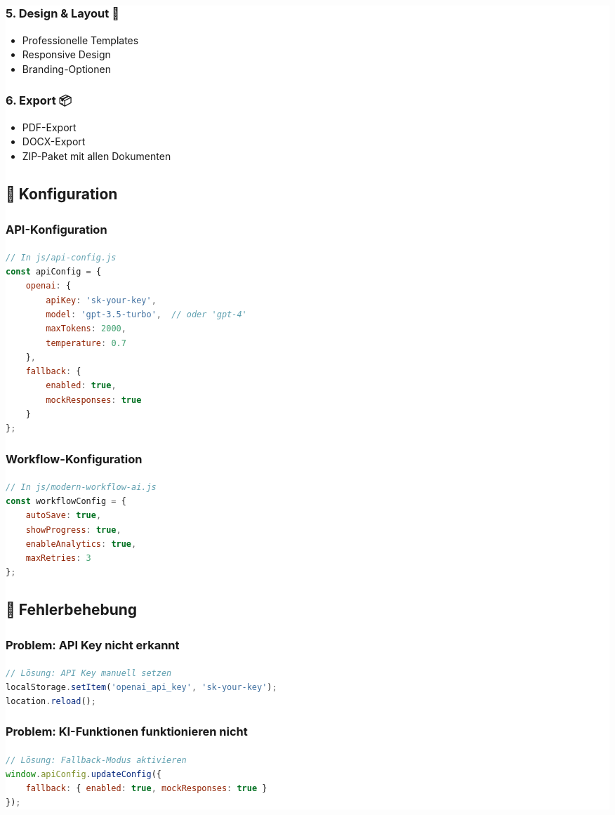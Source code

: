 ### 5. **Design & Layout** 🎨
- Professionelle Templates
- Responsive Design
- Branding-Optionen

### 6. **Export** 📦
- PDF-Export
- DOCX-Export
- ZIP-Paket mit allen Dokumenten

## 🔧 Konfiguration

### API-Konfiguration
```javascript
// In js/api-config.js
const apiConfig = {
    openai: {
        apiKey: 'sk-your-key',
        model: 'gpt-3.5-turbo',  // oder 'gpt-4'
        maxTokens: 2000,
        temperature: 0.7
    },
    fallback: {
        enabled: true,
        mockResponses: true
    }
};
```

### Workflow-Konfiguration
```javascript
// In js/modern-workflow-ai.js
const workflowConfig = {
    autoSave: true,
    showProgress: true,
    enableAnalytics: true,
    maxRetries: 3
};
```

## 🐛 Fehlerbehebung

### Problem: API Key nicht erkannt
```javascript
// Lösung: API Key manuell setzen
localStorage.setItem('openai_api_key', 'sk-your-key');
location.reload();
```

### Problem: KI-Funktionen funktionieren nicht
```javascript
// Lösung: Fallback-Modus aktivieren
window.apiConfig.updateConfig({
    fallback: { enabled: true, mockResponses: true }
});
```
